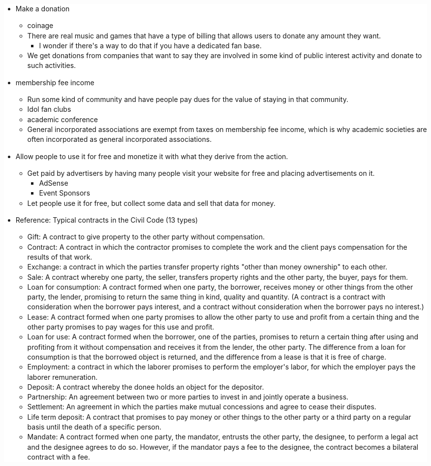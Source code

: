 - Make a donation
    - coinage
    - There are real music and games that have a type of billing that allows users to donate any amount they want.
        - I wonder if there's a way to do that if you have a dedicated fan base.
    - We get donations from companies that want to say they are involved in some kind of public interest activity and donate to such activities.

- membership fee income
    - Run some kind of community and have people pay dues for the value of staying in that community.
    - Idol fan clubs
    - academic conference
    - General incorporated associations are exempt from taxes on membership fee income, which is why academic societies are often incorporated as general incorporated associations.

- Allow people to use it for free and monetize it with what they derive from the action.
    - Get paid by advertisers by having many people visit your website for free and placing advertisements on it.
        - AdSense
        - Event Sponsors
    - Let people use it for free, but collect some data and sell that data for money.

- Reference: Typical contracts in the Civil Code (13 types)
    - Gift: A contract to give property to the other party without compensation.
    - Contract: A contract in which the contractor promises to complete the work and the client pays compensation for the results of that work.
    - Exchange: a contract in which the parties transfer property rights "other than money ownership" to each other.
    - Sale: A contract whereby one party, the seller, transfers property rights and the other party, the buyer, pays for them.
    - Loan for consumption: A contract formed when one party, the borrower, receives money or other things from the other party, the lender, promising to return the same thing in kind, quality and quantity. (A contract is a contract with consideration when the borrower pays interest, and a contract without consideration when the borrower pays no interest.)
    - Lease: A contract formed when one party promises to allow the other party to use and profit from a certain thing and the other party promises to pay wages for this use and profit.
    - Loan for use: A contract formed when the borrower, one of the parties, promises to return a certain thing after using and profiting from it without compensation and receives it from the lender, the other party. The difference from a loan for consumption is that the borrowed object is returned, and the difference from a lease is that it is free of charge.
    - Employment: a contract in which the laborer promises to perform the employer's labor, for which the employer pays the laborer remuneration.
    - Deposit: A contract whereby the donee holds an object for the depositor.
    - Partnership: An agreement between two or more parties to invest in and jointly operate a business.
    - Settlement: An agreement in which the parties make mutual concessions and agree to cease their disputes.
    - Life term deposit: A contract that promises to pay money or other things to the other party or a third party on a regular basis until the death of a specific person.
    - Mandate: A contract formed when one party, the mandator, entrusts the other party, the designee, to perform a legal act and the designee agrees to do so. However, if the mandator pays a fee to the designee, the contract becomes a bilateral contract with a fee.
